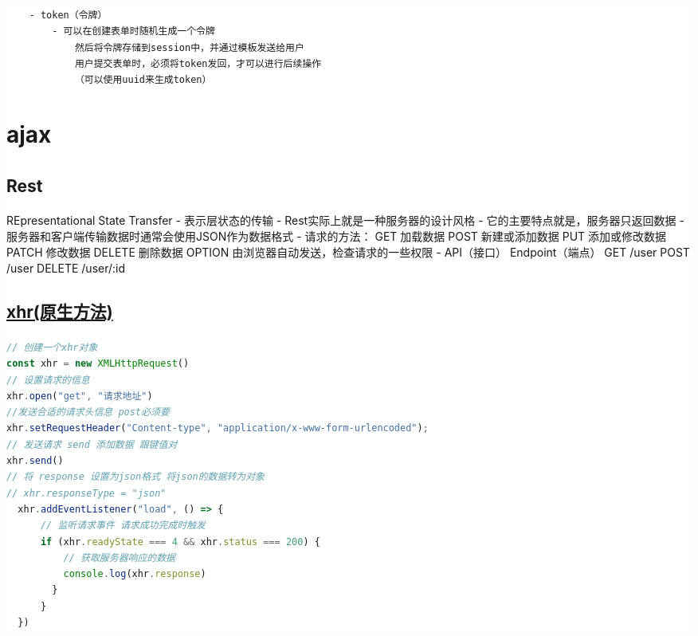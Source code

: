        - token（令牌）
            - 可以在创建表单时随机生成一个令牌
                然后将令牌存储到session中，并通过模板发送给用户
                用户提交表单时，必须将token发回，才可以进行后续操作
                （可以使用uuid来生成token）



# ajax

## Rest

REpresentational State Transfer 
    - 表示层状态的传输
        - Rest实际上就是一种服务器的设计风格
        - 它的主要特点就是，服务器只返回数据
        - 服务器和客户端传输数据时通常会使用JSON作为数据格式
        - 请求的方法：
            GET    加载数据
            POST   新建或添加数据
            PUT    添加或修改数据
            PATCH  修改数据
            DELETE 删除数据
            OPTION 由浏览器自动发送，检查请求的一些权限
        - API（接口） Endpoint（端点）
            GET /user
            POST /user
            DELETE /user/:id

## [xhr(原生方法)](https://developer.mozilla.org/zh-CN/docs/Web/API/XMLHttpRequest)

```javascript
// 创建一个xhr对象
const xhr = new XMLHttpRequest()
// 设置请求的信息
xhr.open("get", "请求地址")
//发送合适的请求头信息 post必须要
xhr.setRequestHeader("Content-type", "application/x-www-form-urlencoded");
// 发送请求 send 添加数据 跟键值对
xhr.send() 
// 将 response 设置为json格式 将json的数据转为对象
// xhr.responseType = "json"
  xhr.addEventListener("load", () => {
      // 监听请求事件 请求成功完成时触发
      if (xhr.readyState === 4 && xhr.status === 200) {
          // 获取服务器响应的数据
          console.log(xhr.response)
        }
      }
  })
```
